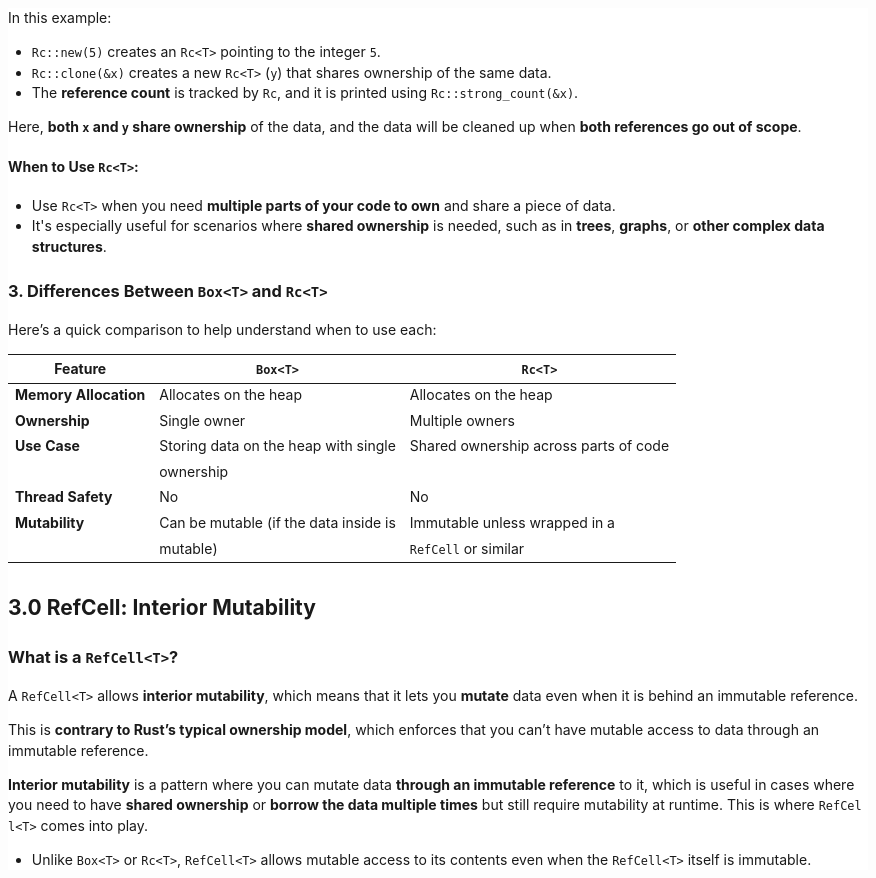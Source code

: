 In this example:
- `Rc::new(5)` creates an `Rc<T>` pointing to the integer `5`.
- `Rc::clone(&x)` creates a new `Rc<T>` (`y`) that shares ownership of the same data.
- The **reference count** is tracked by `Rc`, and it is printed using `Rc::strong_count(&x)`.

Here, **both `x` and `y` share ownership** of the data, and the data will be cleaned up when 
**both references go out of scope**.

#### When to Use `Rc<T>`:

- Use `Rc<T>` when you need **multiple parts of your code to own** and share a piece of data.
- It's especially useful for scenarios where **shared ownership** is needed, such as in **trees**, 
  **graphs**, or **other complex data structures**.

### 3. Differences Between `Box<T>` and `Rc<T>`

Here’s a quick comparison to help understand when to use each:

| Feature              | `Box<T>`                             | `Rc<T>`                              |
|----------------------|--------------------------------------|--------------------------------------|
| **Memory Allocation**| Allocates on the heap                | Allocates on the heap                |
| **Ownership**        | Single owner                         | Multiple owners                      |
| **Use Case**         | Storing data on the heap with single | Shared ownership across parts of code|
|                      | ownership                            |                                      |
| **Thread Safety**    | No                                   | No                                   |
| **Mutability**       | Can be mutable (if the data inside is| Immutable unless wrapped in a        |
|                      | mutable)                             |  `RefCell` or similar                |



## 3.0 RefCell<T>: Interior Mutability

### What is a `RefCell<T>`?

A `RefCell<T>` allows **interior mutability**, which means that it lets you **mutate** data even when it is 
behind an immutable reference. 

This is **contrary to Rust’s typical ownership model**, which enforces that you can’t have mutable access 
to data through an immutable reference.

**Interior mutability** is a pattern where you can mutate data **through an immutable reference** to it, 
which is useful in cases where you need to have **shared ownership** or **borrow the data multiple times** 
but still require mutability at runtime. This is where `RefCell<T>` comes into play.

- Unlike `Box<T>` or `Rc<T>`, `RefCell<T>` allows mutable access to its contents even when the 
  `RefCell<T>` itself is immutable.
